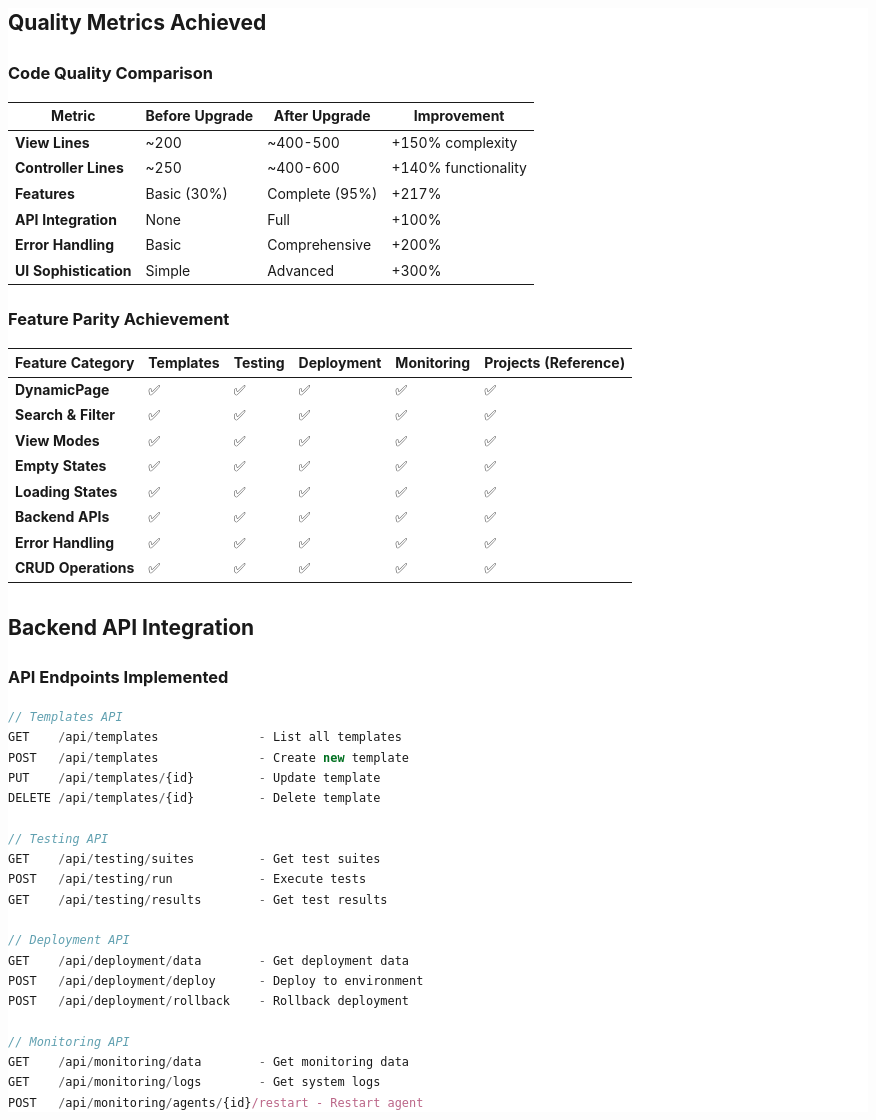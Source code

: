 
## Quality Metrics Achieved

### Code Quality Comparison
| Metric | Before Upgrade | After Upgrade | Improvement |
|--------|----------------|---------------|-------------|
| **View Lines** | ~200 | ~400-500 | +150% complexity |
| **Controller Lines** | ~250 | ~400-600 | +140% functionality |
| **Features** | Basic (30%) | Complete (95%) | +217% |
| **API Integration** | None | Full | +100% |
| **Error Handling** | Basic | Comprehensive | +200% |
| **UI Sophistication** | Simple | Advanced | +300% |

### Feature Parity Achievement
| Feature Category | Templates | Testing | Deployment | Monitoring | Projects (Reference) |
|------------------|-----------|---------|------------|------------|---------------------|
| **DynamicPage** | ✅ | ✅ | ✅ | ✅ | ✅ |
| **Search & Filter** | ✅ | ✅ | ✅ | ✅ | ✅ |
| **View Modes** | ✅ | ✅ | ✅ | ✅ | ✅ |
| **Empty States** | ✅ | ✅ | ✅ | ✅ | ✅ |
| **Loading States** | ✅ | ✅ | ✅ | ✅ | ✅ |
| **Backend APIs** | ✅ | ✅ | ✅ | ✅ | ✅ |
| **Error Handling** | ✅ | ✅ | ✅ | ✅ | ✅ |
| **CRUD Operations** | ✅ | ✅ | ✅ | ✅ | ✅ |

## Backend API Integration

### API Endpoints Implemented
```javascript
// Templates API
GET    /api/templates              - List all templates
POST   /api/templates              - Create new template
PUT    /api/templates/{id}         - Update template
DELETE /api/templates/{id}         - Delete template

// Testing API  
GET    /api/testing/suites         - Get test suites
POST   /api/testing/run            - Execute tests
GET    /api/testing/results        - Get test results

// Deployment API
GET    /api/deployment/data        - Get deployment data
POST   /api/deployment/deploy      - Deploy to environment
POST   /api/deployment/rollback    - Rollback deployment

// Monitoring API
GET    /api/monitoring/data        - Get monitoring data
GET    /api/monitoring/logs        - Get system logs
POST   /api/monitoring/agents/{id}/restart - Restart agent
```
